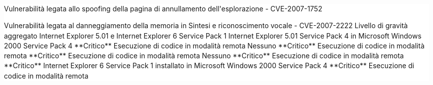 Vulnerabilità legata allo spoofing della pagina di annullamento dell'esplorazione - CVE-2007-1752
</th>
<th style="border:1px solid black;" >
Vulnerabilità legata al danneggiamento della memoria in Sintesi e riconoscimento vocale - CVE-2007-2222
</th>
<th style="border:1px solid black;" >
Livello di gravità aggregato
</th>
</tr>
<tr>
<th colspan="8">
Internet Explorer 5.01 e Internet Explorer 6 Service Pack 1
</th>
</tr>
<tr>
<td style="border:1px solid black;">
Internet Explorer 5.01 Service Pack 4 in Microsoft Windows 2000 Service Pack 4
</td>
<td style="border:1px solid black;">
**Critico**  
Esecuzione di codice in modalità remota

</td>
<td style="border:1px solid black;">
Nessuno
</td>
<td style="border:1px solid black;">
**Critico**  
Esecuzione di codice in modalità remota

</td>
<td style="border:1px solid black;">
**Critico**  
Esecuzione di codice in modalità remota

</td>
<td style="border:1px solid black;">
Nessuno
</td>
<td style="border:1px solid black;">
**Critico**  
Esecuzione di codice in modalità remota

</td>
<td style="border:1px solid black;">
**Critico**
</td>
</tr>
<tr class="alternateRow">
<td style="border:1px solid black;">
Internet Explorer 6 Service Pack 1 installato in Microsoft Windows 2000 Service Pack 4
</td>
<td style="border:1px solid black;">
**Critico**  
Esecuzione di codice in modalità remota
